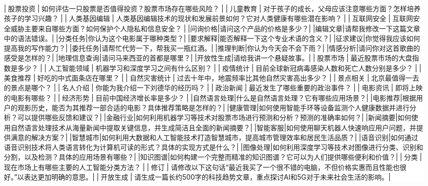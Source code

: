 | 股票投资                           | 如何评估一只股票是否值得投资？股票市场存在哪些风险？                                                         |
| 儿童教育                           | 对于孩子的成长，父母应该注意哪些方面？怎样培养孩子的学习兴趣？                                                |
| 人类基因编辑                       | 人类基因编辑技术的现状和发展前景如何？它对人类健康有哪些潜在影响？                                           |
| 互联网安全                         | 互联网安全威胁主要来自哪些方面？如何保护个人隐私和信息安全？                                                 |
|问询价格|请问这个产品的价格是多少？|
|编辑文章|请帮我修改一下这篇文章中的语法错误。|
|分类任务|你认为这个电影属于哪种类型？|
|要求解释|能否解释一下这个专业术语的含义？|
|征求建议|你觉得我应该如何提高我的写作能力？|
|委托任务|请帮忙代劳一下，帮我买一瓶红酒。|
|推理判断|你认为今天会不会下雨？|
|情感分析|请问你对这首歌曲的感受是怎样的？|
|地理信息查询|请问马来西亚的首都是哪里？|
|开放性生成|请给我讲一个悬疑故事。|
| 股票市场                              | 最近股票市场的大盘指数是多少？                                 |
| 人工智能领域                          | 机器学习和深度学习之间有什么区别？                             |
| 疫情统计                              | 目前全球新冠病毒感染人数和死亡人数分别是多少？                   |
| 美食推荐                              | 好吃的中式面条店在哪里？                                       |
| 自然灾害统计                          | 过去十年中，地震频率比其他自然灾害高出多少？                 |
| 景点相关                              | 北京最值得一去的景点是哪个？                                   |
| 名人介绍                              | 你能为我介绍一下刘德华的经历吗？                               |
| 政治新闻                              | 最近发生了哪些重要的政治事件？                                 |
| 电影资讯                              | 即将上映的电影有哪些？                                         |
| 经济形势                              | 目前中国经济增长率是多少？                                     |
|自然语言处理|什么是自然语言处理？它有哪些应用场景？|
|电影推荐|根据用户的观影历史，能否为其推荐一部合适的电影？具体推荐策略是怎样的？|
|健康管理|如何使用智能手环等设备监测个人健康数据并进行分析？可以提供哪些反馈和建议？|
|金融行业|如何利用机器学习等技术对股票市场进行预测和分析？预测的准确率如何？|
|新闻摘要|如何使用自然语言处理技术从海量新闻中提取关键信息，并生成简洁且全面的新闻摘要？|
|智能客服|如何使用聊天机器人快速响应用户问题，并提供满意的解决方案？|
|智慧城市|如何利用大数据和人工智能技术打造智慧城市，提高城市管理效率和居民生活品质？|
|语音识别|如何通过语音识别技术将人类语言转化为计算机可读的形式？具体的实现方式是什么？|
|图像处理|如何利用深度学习等技术对图像进行分类、识别和分割，以及检测？具体的应用场景有哪些？|
|知识图谱|如何构建一个完整而精准的知识图谱？它可以为人们提供哪些便利和价值？|
| 分类 | 现在市场上有哪些主要的人工智能分类方法？ |
| 修订 | 请修改以下这句话“最近我买了一个很不错的电脑，不但价格实惠而且性能也很好。”以表达更加明确的意思。|
| 开放生成 | 请生成一篇长约500字的科技趋势文章，重点探讨AI和5G对于未来社会生活的影响。|